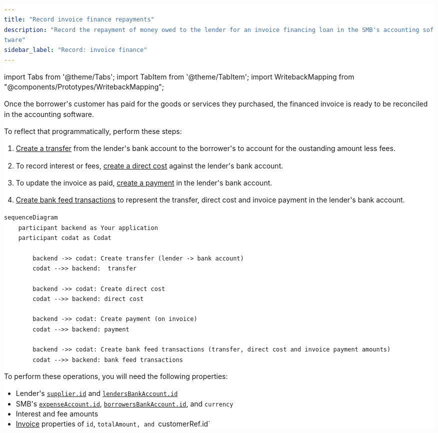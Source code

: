 ```yaml
---
title: "Record invoice finance repayments"
description: "Record the repayment of money owed to the lender for an invoice financing loan in the SMB's accounting software"
sidebar_label: "Record: invoice finance"
---
```


import Tabs from '@theme/Tabs';
import TabItem from '@theme/TabItem';
import WritebackMapping from "@components/Prototypes/WritebackMapping";

Once the borrower's customer has paid for the goods or services they purchased, the financed invoice is ready to be reconciled in the accounting software.  

To reflect that programmatically, perform these steps:

1. [Create a transfer](/lending/guides/loan-writeback/record-invoice-finance#create-transfer) from the lender's bank account to the borrower's to account for the oustanding amount less fees.

2. To record interest or fees, [create a direct cost](/lending/guides/loan-writeback/record-invoice-finance#create-direct-cost) against the lender's bank account.

3. To update the invoice as paid, [create a payment](/lending/guides/loan-writeback/record-invoice-finance#create-payment) in the lender's bank account.

4. [Create bank feed transactions](/lending/guides/loan-writeback/record-invoice-finance#create-bank-feed-transactions) to represent the transfer, direct cost and invoice payment in the lender's bank account.

```mermaid
sequenceDiagram
    participant backend as Your application 
    participant codat as Codat
    
        backend ->> codat: Create transfer (lender -> bank account)
        codat -->> backend:  transfer

        backend ->> codat: Create direct cost
        codat -->> backend: direct cost
        
        backend ->> codat: Create payment (on invoice)
        codat -->> backend: payment
        
        backend ->> codat: Create bank feed transactions (transfer, direct cost and invoice payment amounts)
        codat -->> backend: bank feed transactions
```

To perform these operations, you will need the following properties:

- Lender's [`supplier.id`](/lending-api#/schemas/AccountingSupplier) and [`lendersBankAccount.id`](/lending-api#/AccountingBankAccount)
- SMB's [`expenseAccount.id`](/lending-api#/schemas/AccountingAccount), [`borrowersBankAccount.id`](/lending-api#/AccountingBankAccount), and `currency`
- Interest and fee amounts
- [Invoice](/lending-api#/AccountingInvoice) properties of `id`, `totalAmount, and `customerRef.id`
